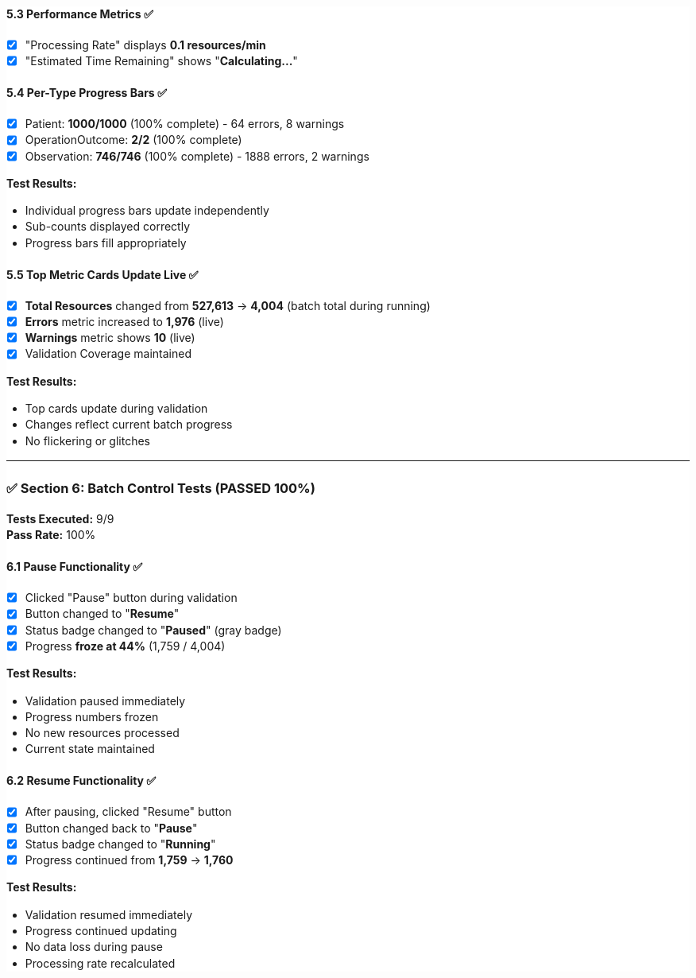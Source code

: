 #### 5.3 Performance Metrics ✅
- [x] "Processing Rate" displays **0.1 resources/min**
- [x] "Estimated Time Remaining" shows "**Calculating...**"

#### 5.4 Per-Type Progress Bars ✅
- [x] Patient: **1000/1000** (100% complete) - 64 errors, 8 warnings
- [x] OperationOutcome: **2/2** (100% complete)
- [x] Observation: **746/746** (100% complete) - 1888 errors, 2 warnings

**Test Results:**
- Individual progress bars update independently
- Sub-counts displayed correctly
- Progress bars fill appropriately

#### 5.5 Top Metric Cards Update Live ✅
- [x] **Total Resources** changed from **527,613** → **4,004** (batch total during running)
- [x] **Errors** metric increased to **1,976** (live)
- [x] **Warnings** metric shows **10** (live)
- [x] Validation Coverage maintained

**Test Results:**
- Top cards update during validation
- Changes reflect current batch progress
- No flickering or glitches

---

### ✅ Section 6: Batch Control Tests (PASSED 100%)

**Tests Executed:** 9/9  
**Pass Rate:** 100%

#### 6.1 Pause Functionality ✅
- [x] Clicked "Pause" button during validation
- [x] Button changed to "**Resume**"
- [x] Status badge changed to "**Paused**" (gray badge)
- [x] Progress **froze at 44%** (1,759 / 4,004)

**Test Results:**
- Validation paused immediately
- Progress numbers frozen
- No new resources processed
- Current state maintained

#### 6.2 Resume Functionality ✅
- [x] After pausing, clicked "Resume" button
- [x] Button changed back to "**Pause**"
- [x] Status badge changed to "**Running**"
- [x] Progress continued from **1,759** → **1,760**

**Test Results:**
- Validation resumed immediately
- Progress continued updating
- No data loss during pause
- Processing rate recalculated
